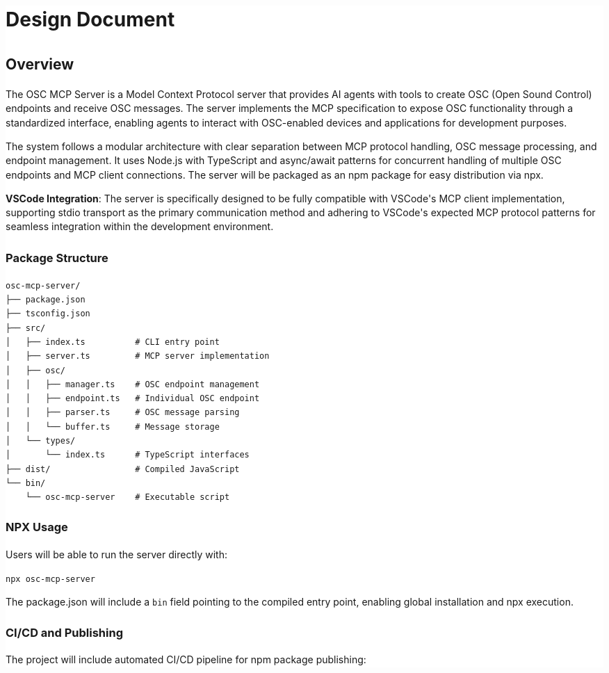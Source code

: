 # Design Document

## Overview

The OSC MCP Server is a Model Context Protocol server that provides AI agents with tools to create OSC (Open Sound Control) endpoints and receive OSC messages. The server implements the MCP specification to expose OSC functionality through a standardized interface, enabling agents to interact with OSC-enabled devices and applications for development purposes.

The system follows a modular architecture with clear separation between MCP protocol handling, OSC message processing, and endpoint management. It uses Node.js with TypeScript and async/await patterns for concurrent handling of multiple OSC endpoints and MCP client connections. The server will be packaged as an npm package for easy distribution via npx.

**VSCode Integration**: The server is specifically designed to be fully compatible with VSCode's MCP client implementation, supporting stdio transport as the primary communication method and adhering to VSCode's expected MCP protocol patterns for seamless integration within the development environment.

### Package Structure
```
osc-mcp-server/
├── package.json
├── tsconfig.json
├── src/
│   ├── index.ts          # CLI entry point
│   ├── server.ts         # MCP server implementation
│   ├── osc/
│   │   ├── manager.ts    # OSC endpoint management
│   │   ├── endpoint.ts   # Individual OSC endpoint
│   │   ├── parser.ts     # OSC message parsing
│   │   └── buffer.ts     # Message storage
│   └── types/
│       └── index.ts      # TypeScript interfaces
├── dist/                 # Compiled JavaScript
└── bin/
    └── osc-mcp-server    # Executable script
```

### NPX Usage
Users will be able to run the server directly with:
```bash
npx osc-mcp-server
```

The package.json will include a `bin` field pointing to the compiled entry point, enabling global installation and npx execution.

### CI/CD and Publishing

The project will include automated CI/CD pipeline for npm package publishing:

